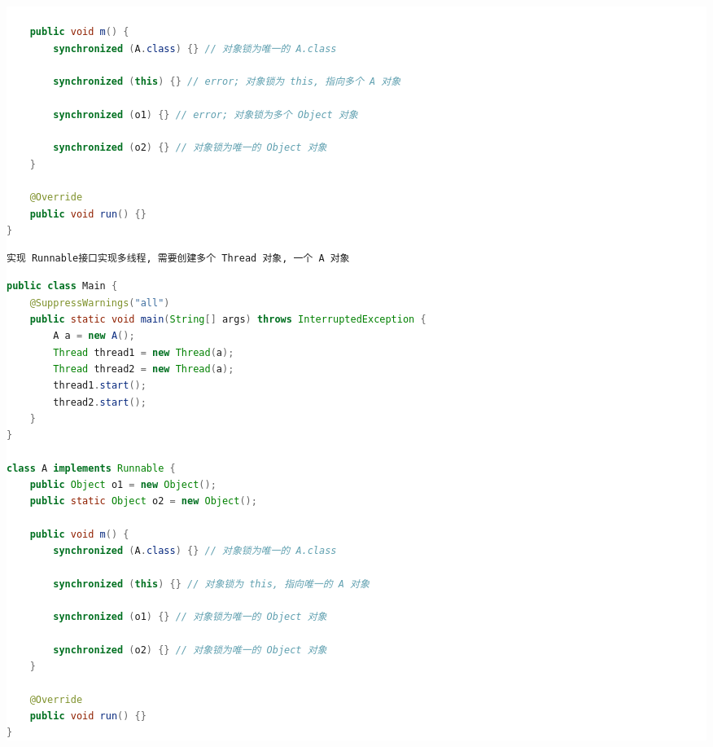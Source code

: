 ```java

    public void m() {
        synchronized (A.class) {} // 对象锁为唯一的 A.class

        synchronized (this) {} // error; 对象锁为 this, 指向多个 A 对象

        synchronized (o1) {} // error; 对象锁为多个 Object 对象

        synchronized (o2) {} // 对象锁为唯一的 Object 对象
    }

    @Override
    public void run() {}
}
```

`实现 Runnable接口实现多线程, 需要创建多个 Thread 对象, 一个 A 对象`

```java
public class Main {
    @SuppressWarnings("all")
    public static void main(String[] args) throws InterruptedException {
        A a = new A();
        Thread thread1 = new Thread(a);
        Thread thread2 = new Thread(a);
        thread1.start();
        thread2.start();
    }
}

class A implements Runnable {
    public Object o1 = new Object();
    public static Object o2 = new Object();

    public void m() {
        synchronized (A.class) {} // 对象锁为唯一的 A.class

        synchronized (this) {} // 对象锁为 this, 指向唯一的 A 对象

        synchronized (o1) {} // 对象锁为唯一的 Object 对象

        synchronized (o2) {} // 对象锁为唯一的 Object 对象
    }

    @Override
    public void run() {}
}